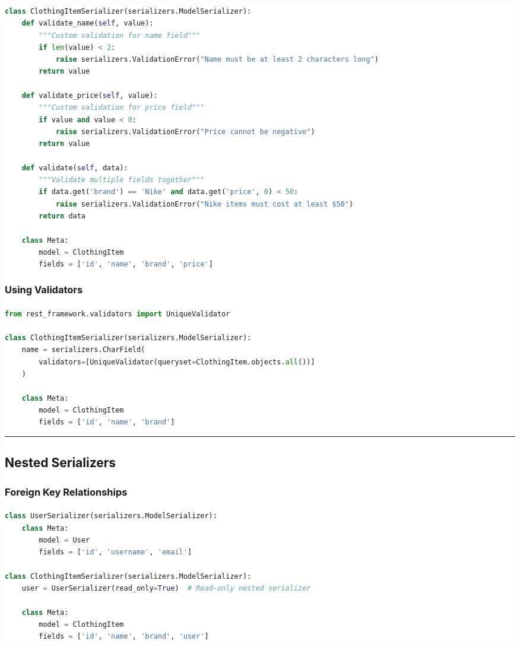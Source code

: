 ```python
class ClothingItemSerializer(serializers.ModelSerializer):
    def validate_name(self, value):
        """Custom validation for name field"""
        if len(value) < 2:
            raise serializers.ValidationError("Name must be at least 2 characters long")
        return value
    
    def validate_price(self, value):
        """Custom validation for price field"""
        if value and value < 0:
            raise serializers.ValidationError("Price cannot be negative")
        return value
    
    def validate(self, data):
        """Validate multiple fields together"""
        if data.get('brand') == 'Nike' and data.get('price', 0) < 50:
            raise serializers.ValidationError("Nike items must cost at least $50")
        return data
    
    class Meta:
        model = ClothingItem
        fields = ['id', 'name', 'brand', 'price']
```

### Using Validators

```python
from rest_framework.validators import UniqueValidator

class ClothingItemSerializer(serializers.ModelSerializer):
    name = serializers.CharField(
        validators=[UniqueValidator(queryset=ClothingItem.objects.all())]
    )
    
    class Meta:
        model = ClothingItem
        fields = ['id', 'name', 'brand']
```

---

## Nested Serializers

### Foreign Key Relationships

```python
class UserSerializer(serializers.ModelSerializer):
    class Meta:
        model = User
        fields = ['id', 'username', 'email']

class ClothingItemSerializer(serializers.ModelSerializer):
    user = UserSerializer(read_only=True)  # Read-only nested serializer
    
    class Meta:
        model = ClothingItem
        fields = ['id', 'name', 'brand', 'user']
```
